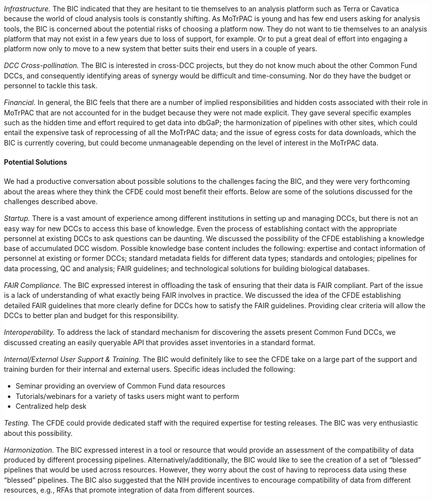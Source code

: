 *Infrastructure.* The BIC indicated that they are hesitant to tie themselves to an analysis platform such as Terra or Cavatica because the world of cloud analysis tools is constantly shifting. As MoTrPAC is young and has few end users asking for analysis tools, the BIC is concerned about the potential risks of choosing a platform now. They do not want to tie themselves to an analysis platform that may not exist in a few years due to loss of support, for example. Or to put a great deal of effort into engaging a platform now only to move to a new system that better suits their end users in a couple of years.  
  
*DCC Cross-pollination.* The BIC is interested in cross-DCC projects, but they do not know much about the other Common Fund DCCs, and consequently identifying areas of synergy would be difficult and time-consuming. Nor do they have the budget or personnel to tackle this task.  
  
*Financial.* In general, the BIC feels that there are a number of implied responsibilities and hidden costs associated with their role in MoTrPAC that are not accounted for in the budget because they were not made explicit. They gave several specific examples such as the hidden time and effort required to get data into dbGaP; the harmonization of pipelines with other sites, which could entail the expensive task of reprocessing of all the MoTrPAC data; and the issue of egress costs for data downloads, which the BIC is currently covering, but could become unmanageable depending on the level of interest in the MoTrPAC data.  
  
#### Potential Solutions
We had a productive conversation about possible solutions to the challenges facing the BIC, and they were very forthcoming about the areas where they think the CFDE could most benefit their efforts. Below are some of the solutions discussed for the challenges described above.  
  
*Startup.* There is a vast amount of experience among different institutions in setting up and managing DCCs, but there is not an easy way for new DCCs to access this base of knowledge. Even the process of establishing contact with the appropriate personnel at existing DCCs to ask questions can be daunting. We discussed the possibility of the CFDE establishing a knowledge base of accumulated DCC wisdom. Possible knowledge base content includes the following: expertise and contact information of personnel at existing or former DCCs; standard metadata fields for different data types; standards and ontologies; pipelines for data processing, QC and analysis; FAIR guidelines; and technological solutions for building biological databases.  
  
*FAIR Compliance.* The BIC expressed interest in offloading the task of ensuring that their data is FAIR compliant. Part of the issue is a lack of understanding of what exactly being FAIR involves in practice. We discussed the idea of the CFDE establishing detailed FAIR guidelines that more clearly define for DCCs how to satisfy the FAIR guidelines. Providing clear criteria will allow the DCCs to better plan and budget for this responsibility.  
  
*Interoperability.* To address the lack of standard mechanism for discovering the assets present Common Fund DCCs, we discussed creating an easily queryable API that provides asset inventories in a standard format.  
  
*Internal/External User Support & Training.* The BIC would definitely like to see the CFDE take on a large part of the support and training burden for their internal and external users. Specific ideas included the following:
* Seminar providing an overview of Common Fund data resources
* Tutorials/webinars for a variety of tasks users might want to perform
* Centralized help desk  
  
*Testing.* The CFDE could provide dedicated staff with the required expertise for testing releases. The BIC was very enthusiastic about this possibility.  
  
*Harmonization.* The BIC expressed interest in a tool or resource that would provide an assessment of the compatibility of data produced by different processing pipelines. Alternatively/additionally, the BIC would like to see the creation of a set of “blessed” pipelines that would be used across resources. However, they worry about the cost of having to reprocess data using these “blessed” pipelines. The BIC also suggested that the NIH provide incentives to encourage compatibility of data from different resources, e.g., RFAs that promote integration of data from different sources.  
  